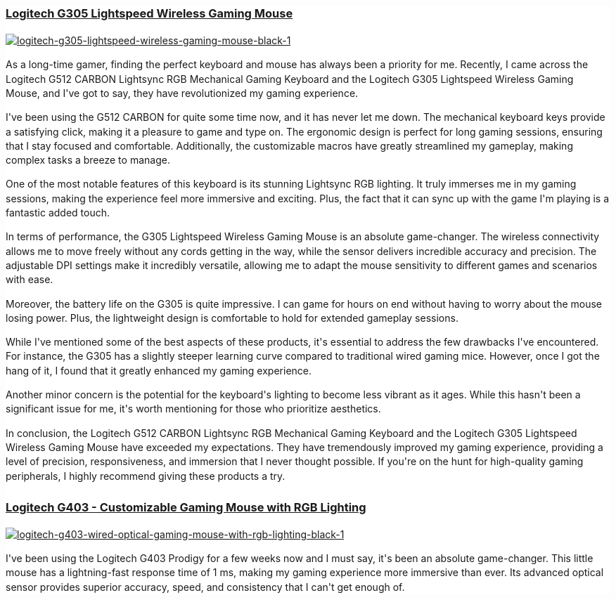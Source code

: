 
### [Logitech G305 Lightspeed Wireless Gaming Mouse](https://serp.ly/@serpgames/amazon/logitech-pro-gaming-mouse?utm\_source=serpgames&utm\_medium=organic&utm\_campaign=website)

<div class="image"><a href="https://serp.ly/@serpgames/amazon/logitech-pro-gaming-mouse?utm_source=serpgames&utm_medium=organic&utm_campaign=website"><img alt="logitech-g305-lightspeed-wireless-gaming-mouse-black-1" src="https://imagedelivery.net/vy2bglCGN6hEeWOnSe2c7A/logitech-g305-lightspeed-wireless-gaming-mouse-black-1/w=720,h=540,fit=pad,background=black"/></a></div>

As a long-time gamer, finding the perfect keyboard and mouse has always been a priority for me. Recently, I came across the Logitech G512 CARBON Lightsync RGB Mechanical Gaming Keyboard and the Logitech G305 Lightspeed Wireless Gaming Mouse, and I've got to say, they have revolutionized my gaming experience. 

I've been using the G512 CARBON for quite some time now, and it has never let me down. The mechanical keyboard keys provide a satisfying click, making it a pleasure to game and type on. The ergonomic design is perfect for long gaming sessions, ensuring that I stay focused and comfortable. Additionally, the customizable macros have greatly streamlined my gameplay, making complex tasks a breeze to manage. 

One of the most notable features of this keyboard is its stunning Lightsync RGB lighting. It truly immerses me in my gaming sessions, making the experience feel more immersive and exciting. Plus, the fact that it can sync up with the game I'm playing is a fantastic added touch. 

In terms of performance, the G305 Lightspeed Wireless Gaming Mouse is an absolute game-changer. The wireless connectivity allows me to move freely without any cords getting in the way, while the sensor delivers incredible accuracy and precision. The adjustable DPI settings make it incredibly versatile, allowing me to adapt the mouse sensitivity to different games and scenarios with ease. 

Moreover, the battery life on the G305 is quite impressive. I can game for hours on end without having to worry about the mouse losing power. Plus, the lightweight design is comfortable to hold for extended gameplay sessions. 

While I've mentioned some of the best aspects of these products, it's essential to address the few drawbacks I've encountered. For instance, the G305 has a slightly steeper learning curve compared to traditional wired gaming mice. However, once I got the hang of it, I found that it greatly enhanced my gaming experience. 

Another minor concern is the potential for the keyboard's lighting to become less vibrant as it ages. While this hasn't been a significant issue for me, it's worth mentioning for those who prioritize aesthetics. 

In conclusion, the Logitech G512 CARBON Lightsync RGB Mechanical Gaming Keyboard and the Logitech G305 Lightspeed Wireless Gaming Mouse have exceeded my expectations. They have tremendously improved my gaming experience, providing a level of precision, responsiveness, and immersion that I never thought possible. If you're on the hunt for high-quality gaming peripherals, I highly recommend giving these products a try. 


### [Logitech G403 - Customizable Gaming Mouse with RGB Lighting](https://serp.ly/@serpgames/amazon/logitech-pro-gaming-mouse?utm\_source=serpgames&utm\_medium=organic&utm\_campaign=website)

<div class="image"><a href="https://serp.ly/@serpgames/amazon/logitech-pro-gaming-mouse?utm_source=serpgames&utm_medium=organic&utm_campaign=website"><img alt="logitech-g403-wired-optical-gaming-mouse-with-rgb-lighting-black-1" src="https://imagedelivery.net/vy2bglCGN6hEeWOnSe2c7A/logitech-g403-wired-optical-gaming-mouse-with-rgb-lighting-black-1/w=720,h=540,fit=pad,background=black"/></a></div>

I've been using the Logitech G403 Prodigy for a few weeks now and I must say, it's been an absolute game-changer. This little mouse has a lightning-fast response time of 1 ms, making my gaming experience more immersive than ever. Its advanced optical sensor provides superior accuracy, speed, and consistency that I can't get enough of. 
